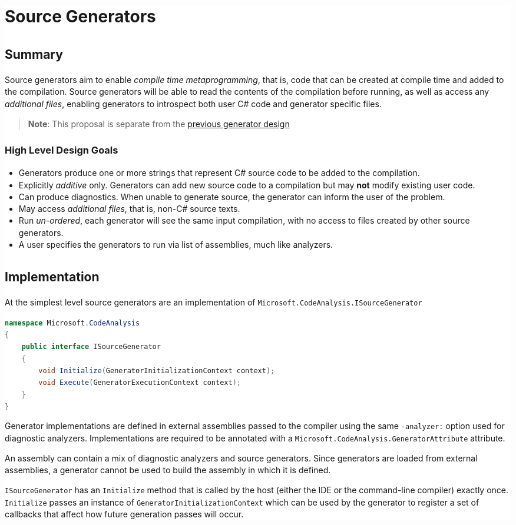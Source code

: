 # Source Generators


## Summary

Source generators aim to enable _compile time metaprogramming_, that is, code that can be created
at compile time and added to the compilation. Source generators will be able to read the contents of 
the compilation before running, as well as access any _additional files_, enabling generators to
introspect both user C# code and generator specific files.

> **Note**: This proposal is separate from the [previous generator design](generators.md)

### High Level Design Goals

- Generators produce one or more strings that represent C# source code to be added to the compilation.
- Explicitly _additive_ only. Generators can add new source code to a compilation but may **not** modify existing user code.
- Can produce diagnostics. When unable to generate source, the generator can inform the user of the problem.
- May access _additional files_, that is, non-C# source texts.
- Run _un-ordered_, each generator will see the same input compilation, with no access to files created by other source generators.
- A user specifies the generators to run via list of assemblies, much like analyzers.

## Implementation

At the simplest level source generators are an implementation of `Microsoft.CodeAnalysis.ISourceGenerator`

```csharp
namespace Microsoft.CodeAnalysis
{
    public interface ISourceGenerator
    {
        void Initialize(GeneratorInitializationContext context);
        void Execute(GeneratorExecutionContext context);
    }
}
```

Generator implementations are defined in external assemblies passed to the compiler
using the same `-analyzer:` option used for diagnostic analyzers. Implementations are required to
be annotated with a `Microsoft.CodeAnalysis.GeneratorAttribute` attribute.

An assembly can contain a mix of diagnostic analyzers and source generators.
Since generators are loaded from external assemblies, a generator cannot be used to build
the assembly in which it is defined.

`ISourceGenerator` has an `Initialize` method that is called by the host (either the IDE or
the command-line compiler) exactly once. `Initialize` passes an instance of `GeneratorInitializationContext`
which can be used by the generator to register a set of callbacks that affect how future generation
passes will occur.
